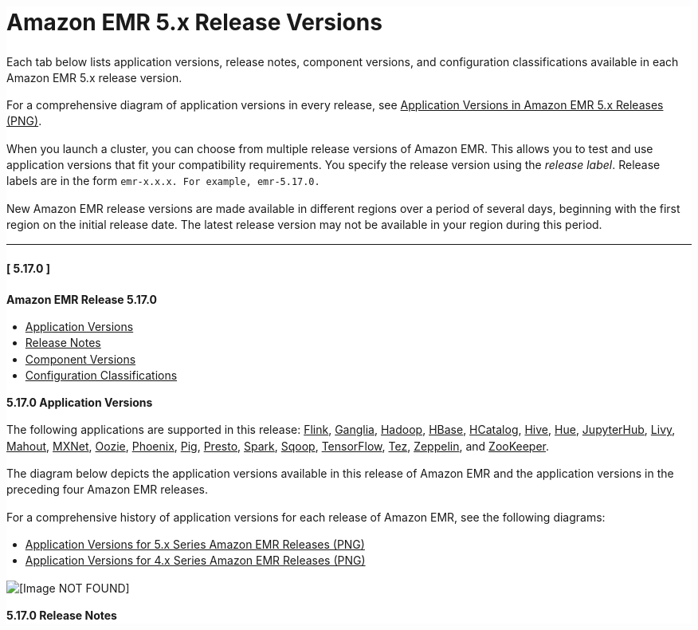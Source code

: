 # Amazon EMR 5\.x Release Versions<a name="emr-release-5x"></a>

Each tab below lists application versions, release notes, component versions, and configuration classifications available in each Amazon EMR 5\.x release version\.

For a comprehensive diagram of application versions in every release, see [Application Versions in Amazon EMR 5\.x Releases \(PNG\)](http://docs.aws.amazon.com/emr/latest/ReleaseGuide/images/emr-releases-5x.png)\.

When you launch a cluster, you can choose from multiple release versions of Amazon EMR\. This allows you to test and use application versions that fit your compatibility requirements\. You specify the release version using the *release label*\. Release labels are in the form `emr-x.x.x. For example, emr-5.17.0.`

New Amazon EMR release versions are made available in different regions over a period of several days, beginning with the first region on the initial release date\. The latest release version may not be available in your region during this period\.

------
#### [ 5\.17\.0 ]<a name="emr-5170-release"></a>

**Amazon EMR Release 5\.17\.0**
+ [Application Versions](#emr-5170-app-versions)
+ [Release Notes](#emr-5170-relnotes)
+ [Component Versions](#emr-5170-components)
+ [Configuration Classifications](#emr-5170-class)

**5\.17\.0 Application Versions**

The following applications are supported in this release: [Flink](https://flink.apache.org/), [Ganglia](http://ganglia.info), [Hadoop](http://hadoop.apache.org/docs/current/), [HBase](http://hbase.apache.org/), [HCatalog](https://cwiki.apache.org/confluence/display/Hive/HCatalog), [Hive](http://hive.apache.org/), [Hue](http://gethue.com/), [JupyterHub](https://jupyterhub.readthedocs.io/en/latest/#), [Livy](https://livy.incubator.apache.org/), [Mahout](http://mahout.apache.org/), [MXNet](https://mxnet.incubator.apache.org/), [Oozie](http://oozie.apache.org/), [Phoenix](https://phoenix.apache.org/), [Pig](http://pig.apache.org/), [Presto](https://prestodb.io/), [Spark](https://spark.apache.org/docs/latest/), [Sqoop](http://sqoop.apache.org/), [TensorFlow](https://www.tensorflow.org/), [Tez](https://tez.apache.org/), [Zeppelin](https://zeppelin.incubator.apache.org/), and [ZooKeeper](https://zookeeper.apache.org)\.

The diagram below depicts the application versions available in this release of Amazon EMR and the application versions in the preceding four Amazon EMR releases\.

For a comprehensive history of application versions for each release of Amazon EMR, see the following diagrams:
+ [Application Versions for 5\.x Series Amazon EMR Releases \(PNG\)](http://docs.aws.amazon.com/emr/latest/ReleaseGuide/images/emr-releases-5x.png)
+ [Application Versions for 4\.x Series Amazon EMR Releases \(PNG\)](http://docs.aws.amazon.com//emr/latest/ReleaseGuide/images/emr-releases-4x.png)

![\[Image NOT FOUND\]](http://docs.aws.amazon.com/emr/latest/ReleaseGuide/images/emr-5.17.0.png)

**5\.17\.0 Release Notes**
